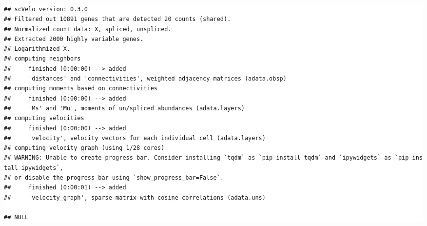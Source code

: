     ## scVelo version: 0.3.0
    ## Filtered out 10891 genes that are detected 20 counts (shared).
    ## Normalized count data: X, spliced, unspliced.
    ## Extracted 2000 highly variable genes.
    ## Logarithmized X.
    ## computing neighbors
    ##     finished (0:00:00) --> added 
    ##     'distances' and 'connectivities', weighted adjacency matrices (adata.obsp)
    ## computing moments based on connectivities
    ##     finished (0:00:00) --> added 
    ##     'Ms' and 'Mu', moments of un/spliced abundances (adata.layers)
    ## computing velocities
    ##     finished (0:00:00) --> added 
    ##     'velocity', velocity vectors for each individual cell (adata.layers)
    ## computing velocity graph (using 1/28 cores)
    ## WARNING: Unable to create progress bar. Consider installing `tqdm` as `pip install tqdm` and `ipywidgets` as `pip install ipywidgets`,
    ## or disable the progress bar using `show_progress_bar=False`.
    ##     finished (0:00:01) --> added 
    ##     'velocity_graph', sparse matrix with cosine correlations (adata.uns)

    ## NULL
